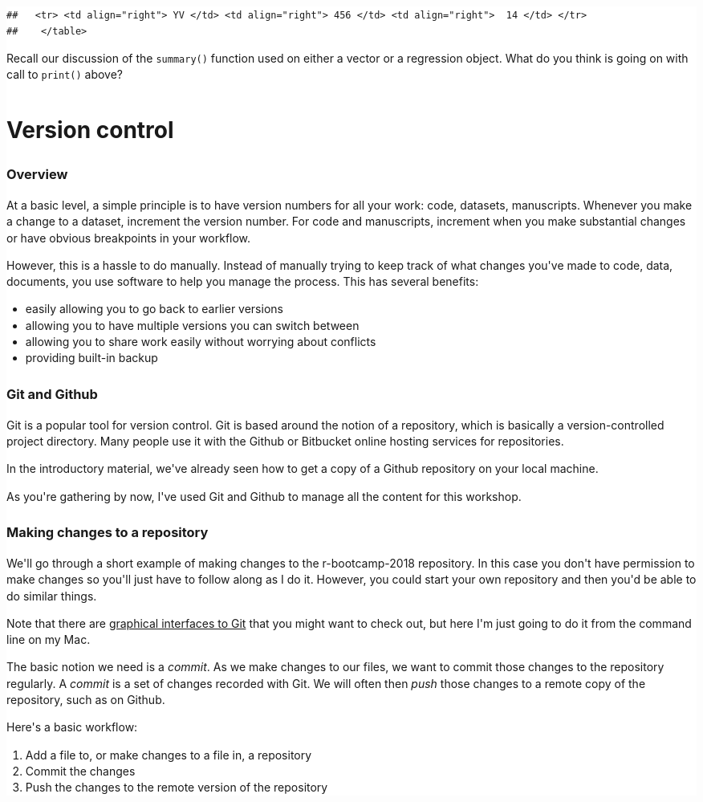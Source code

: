 ```
##   <tr> <td align="right"> YV </td> <td align="right"> 456 </td> <td align="right">  14 </td> </tr>
##    </table>
```

Recall our discussion of the `summary()` function used on either a vector or a regression object. What do you think is going on with call to `print()` above? 

# Version control

### Overview

At a basic level, a simple principle is to have version numbers for all your work: code, datasets, manuscripts. Whenever you make a change to a dataset, increment the version number. For code and manuscripts, increment when you make substantial changes or have obvious breakpoints in your workflow. 

However, this is a hassle to do manually. Instead of manually trying to keep track of what changes you've made to code, data, documents, you use software to help you manage the process. This has several benefits:

* easily allowing you to go back to earlier versions
* allowing you to have multiple versions you can switch between
* allowing you to share work easily without worrying about conflicts
* providing built-in backup


### Git and Github

Git is a popular tool for version control. Git is based around the notion of a repository, which is basically a version-controlled project directory. Many people use it with the Github or Bitbucket online hosting services for repositories.

In the introductory material, we've already seen how to get a copy of a Github repository on your local machine. 

As you're gathering by now, I've used Git and Github to manage all the content for this workshop.

### Making changes to a repository

We'll go through a short example of making changes to the r-bootcamp-2018 repository. In this case you don't have permission to make changes so you'll just have to follow along as I do it. However, you could start your own repository and then you'd be able to do similar things.

Note that there are [graphical interfaces to Git](https://git-scm.com/downloads/guis) that you might want to check out, but here I'm just going to do it from the command line on my Mac.

The basic notion we need is a *commit*. As we make changes to our files, we want to commit those changes to the repository regularly. A *commit* is a set of changes recorded with Git. We will often then *push* those changes to a remote copy of the repository, such as on Github.

Here's a basic workflow:

1. Add a file to, or make changes to a file in, a repository
2. Commit the changes
3. Push the changes to the remote version of the repository
